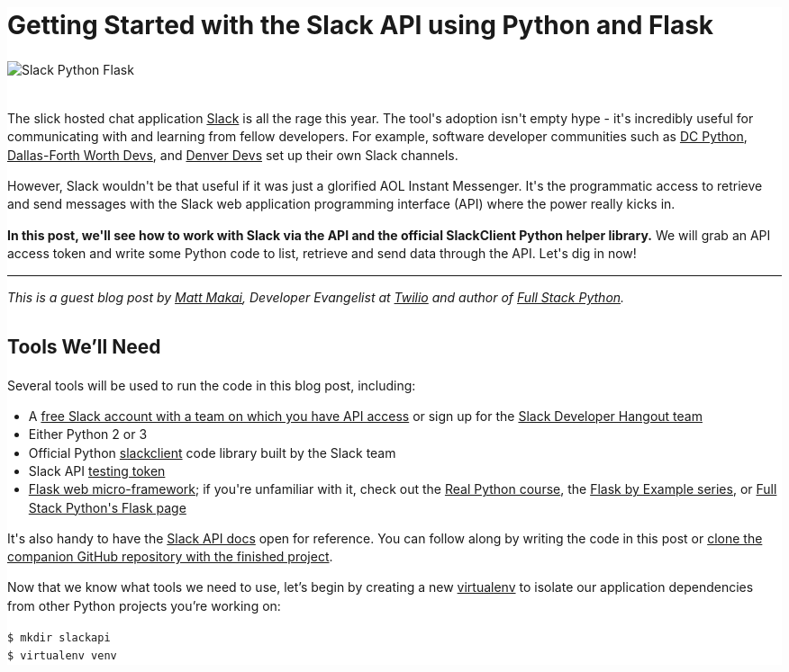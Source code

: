 # Getting Started with the Slack API using Python and Flask

<div class="center-text">
  <img class="no-border" src="/images/blog_images/slack-api/slack-python-flask.png" style="max-width: 100%;" alt="Slack Python Flask">
</div>

<br>

The slick hosted chat application [Slack](https://slack.com/) is all the rage this year. The tool's adoption isn't empty hype - it's incredibly useful for communicating with and learning from fellow developers. For example, software developer communities such as [DC Python](https://pythoncommunity.herokuapp.com/), [Dallas-Forth Worth Devs](http://dfwdevs.org/), and [Denver Devs](http://denverdevs.org/) set up their own Slack channels.

However, Slack wouldn't be that useful if it was just a glorified AOL Instant Messenger. It's the programmatic access to retrieve and send messages with the Slack web application programming interface (API) where the power really kicks in.

**In this post, we'll see how to work with Slack via the API and the official SlackClient Python helper library.** We will grab an API access token and write some Python code to list, retrieve and send data through the API. Let's dig in now!

<hr>

*This is a guest blog post by [Matt Makai](http://www.mattmakai.com/)​, Developer Evangelist at [Twilio](https://www.twilio.com/) and author of [Full Stack Python](http://www.fullstackpython.com/).*

## Tools We’ll Need

Several tools will be used to run the code in this blog post, including:

- A [free Slack account with a team on which you have API access](https://slack.com/) or sign up for the [Slack Developer Hangout team](http://dev4slack.xoxco.com/)
- Either Python 2 or 3
- Official Python [slackclient](https://github.com/slackhq/python-slackclient) code library built by the Slack team
- Slack API [testing token](https://api.slack.com/docs/oauth-test-tokens)
- [Flask web micro-framework](http://flask.pocoo.org/); if you're unfamiliar with it, check out the [Real Python course](https://realpython.com/courses/), the [Flask by Example series](https://realpython.com/blog/python/flask-by-example-part-1-project-setup/), or [Full Stack Python's Flask page](https://www.fullstackpython.com/flask.html)

It's also handy to have the [Slack API docs](https://api.slack.com/web) open for reference. You can follow along by writing the code in this post or [clone the companion GitHub repository with the finished project](https://github.com/makaimc/slack-api-python-examples).

Now that we know what tools we need to use, let’s begin by creating a new [virtualenv](https://realpython.com/blog/python/python-virtual-environments-a-primer/) to isolate our application dependencies from other Python projects you’re working on:

```sh
$ mkdir slackapi
$ virtualenv venv
```
